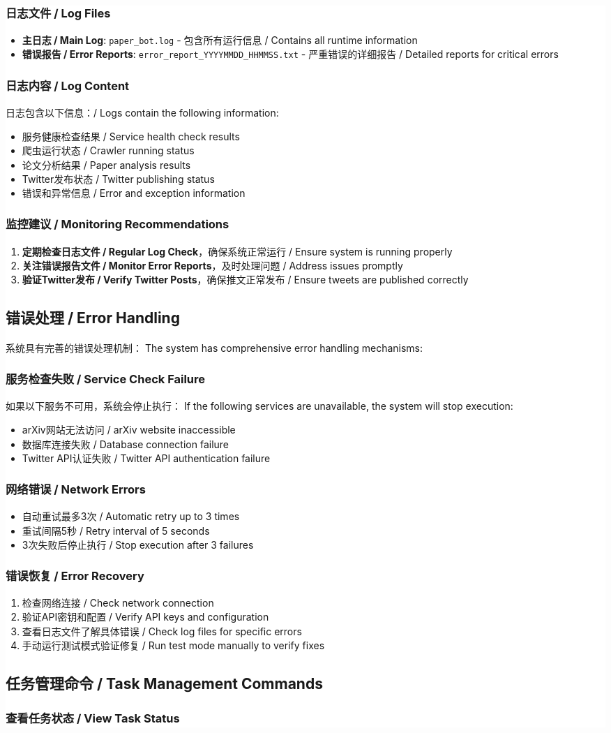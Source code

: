 ### 日志文件 / Log Files

- **主日志 / Main Log**: `paper_bot.log` - 包含所有运行信息 / Contains all runtime information
- **错误报告 / Error Reports**: `error_report_YYYYMMDD_HHMMSS.txt` - 严重错误的详细报告 / Detailed reports for critical errors

### 日志内容 / Log Content

日志包含以下信息：/ Logs contain the following information:
- 服务健康检查结果 / Service health check results
- 爬虫运行状态 / Crawler running status
- 论文分析结果 / Paper analysis results
- Twitter发布状态 / Twitter publishing status
- 错误和异常信息 / Error and exception information

### 监控建议 / Monitoring Recommendations

1. **定期检查日志文件 / Regular Log Check**，确保系统正常运行 / Ensure system is running properly
2. **关注错误报告文件 / Monitor Error Reports**，及时处理问题 / Address issues promptly
3. **验证Twitter发布 / Verify Twitter Posts**，确保推文正常发布 / Ensure tweets are published correctly

## 错误处理 / Error Handling

系统具有完善的错误处理机制：
The system has comprehensive error handling mechanisms:

### 服务检查失败 / Service Check Failure

如果以下服务不可用，系统会停止执行：
If the following services are unavailable, the system will stop execution:
- arXiv网站无法访问 / arXiv website inaccessible
- 数据库连接失败 / Database connection failure
- Twitter API认证失败 / Twitter API authentication failure

### 网络错误 / Network Errors

- 自动重试最多3次 / Automatic retry up to 3 times
- 重试间隔5秒 / Retry interval of 5 seconds
- 3次失败后停止执行 / Stop execution after 3 failures

### 错误恢复 / Error Recovery

1. 检查网络连接 / Check network connection
2. 验证API密钥和配置 / Verify API keys and configuration
3. 查看日志文件了解具体错误 / Check log files for specific errors
4. 手动运行测试模式验证修复 / Run test mode manually to verify fixes

## 任务管理命令 / Task Management Commands

### 查看任务状态 / View Task Status
